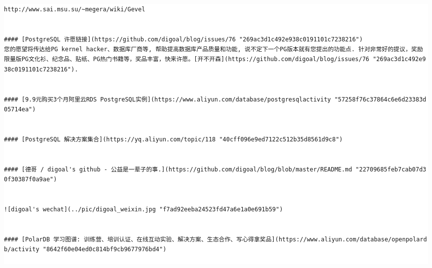 ```    
http://www.sai.msu.su/~megera/wiki/Gevel    
      
  
#### [PostgreSQL 许愿链接](https://github.com/digoal/blog/issues/76 "269ac3d1c492e938c0191101c7238216")
您的愿望将传达给PG kernel hacker、数据库厂商等, 帮助提高数据库产品质量和功能, 说不定下一个PG版本就有您提出的功能点. 针对非常好的提议，奖励限量版PG文化衫、纪念品、贴纸、PG热门书籍等，奖品丰富，快来许愿。[开不开森](https://github.com/digoal/blog/issues/76 "269ac3d1c492e938c0191101c7238216").  
  
  
#### [9.9元购买3个月阿里云RDS PostgreSQL实例](https://www.aliyun.com/database/postgresqlactivity "57258f76c37864c6e6d23383d05714ea")
  
  
#### [PostgreSQL 解决方案集合](https://yq.aliyun.com/topic/118 "40cff096e9ed7122c512b35d8561d9c8")
  
  
#### [德哥 / digoal's github - 公益是一辈子的事.](https://github.com/digoal/blog/blob/master/README.md "22709685feb7cab07d30f30387f0a9ae")
  
  
![digoal's wechat](../pic/digoal_weixin.jpg "f7ad92eeba24523fd47a6e1a0e691b59")
  
  
#### [PolarDB 学习图谱: 训练营、培训认证、在线互动实验、解决方案、生态合作、写心得拿奖品](https://www.aliyun.com/database/openpolardb/activity "8642f60e04ed0c814bf9cb9677976bd4")
  
